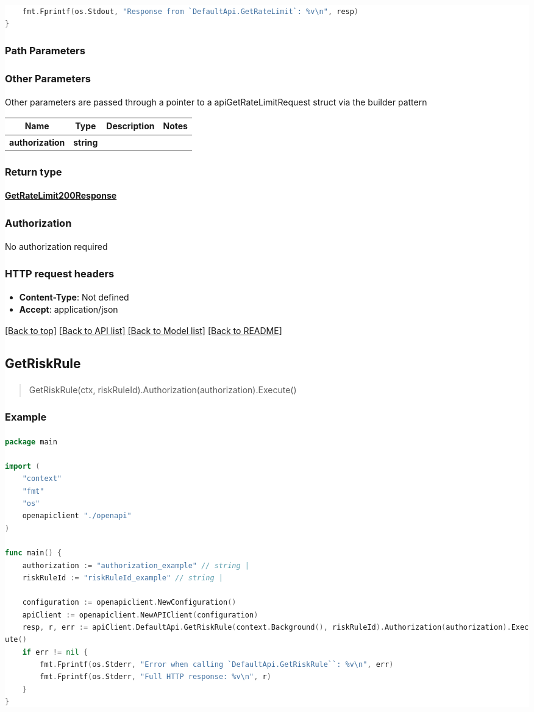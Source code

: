 ```go
    fmt.Fprintf(os.Stdout, "Response from `DefaultApi.GetRateLimit`: %v\n", resp)
}
```

### Path Parameters



### Other Parameters

Other parameters are passed through a pointer to a apiGetRateLimitRequest struct via the builder pattern


Name | Type | Description  | Notes
------------- | ------------- | ------------- | -------------
 **authorization** | **string** |  | 

### Return type

[**GetRateLimit200Response**](GetRateLimit200Response.md)

### Authorization

No authorization required

### HTTP request headers

- **Content-Type**: Not defined
- **Accept**: application/json

[[Back to top]](#) [[Back to API list]](../README.md#documentation-for-api-endpoints)
[[Back to Model list]](../README.md#documentation-for-models)
[[Back to README]](../README.md)


## GetRiskRule

> GetRiskRule(ctx, riskRuleId).Authorization(authorization).Execute()



### Example

```go
package main

import (
    "context"
    "fmt"
    "os"
    openapiclient "./openapi"
)

func main() {
    authorization := "authorization_example" // string | 
    riskRuleId := "riskRuleId_example" // string | 

    configuration := openapiclient.NewConfiguration()
    apiClient := openapiclient.NewAPIClient(configuration)
    resp, r, err := apiClient.DefaultApi.GetRiskRule(context.Background(), riskRuleId).Authorization(authorization).Execute()
    if err != nil {
        fmt.Fprintf(os.Stderr, "Error when calling `DefaultApi.GetRiskRule``: %v\n", err)
        fmt.Fprintf(os.Stderr, "Full HTTP response: %v\n", r)
    }
}
```